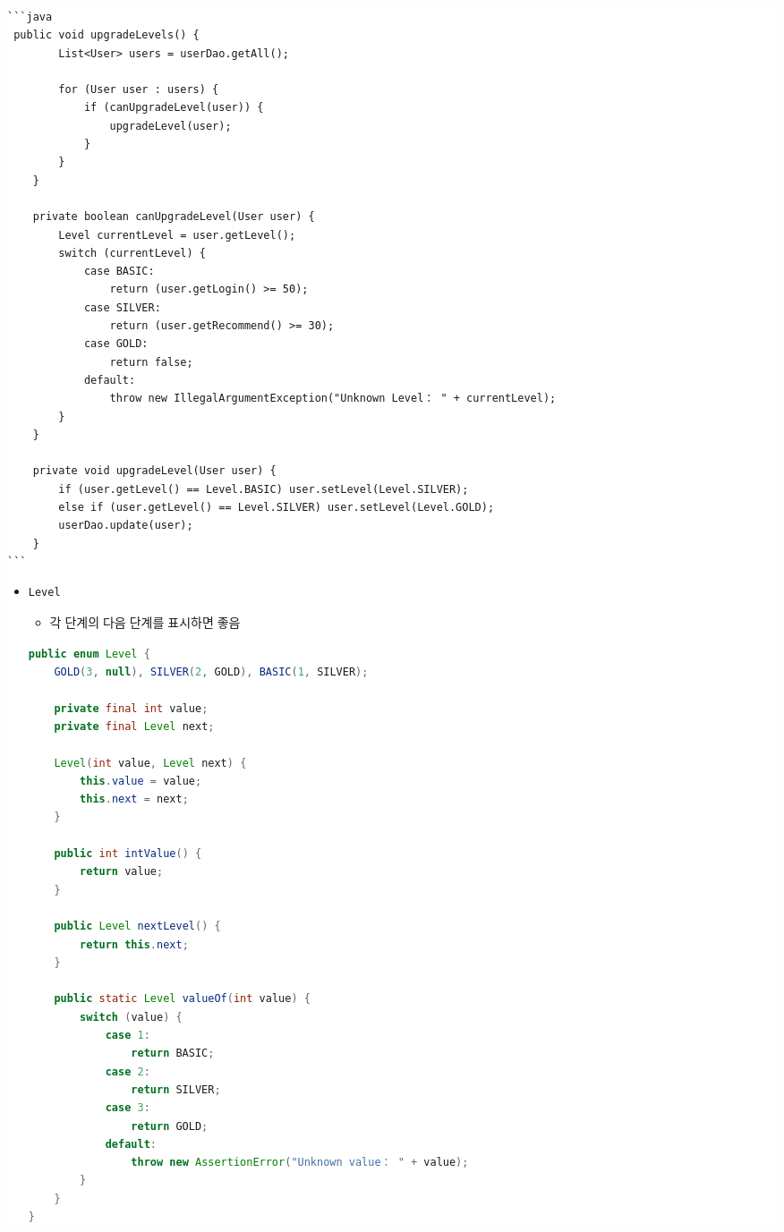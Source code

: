     ```java
     public void upgradeLevels() {
            List<User> users = userDao.getAll();
    
            for (User user : users) {
                if (canUpgradeLevel(user)) {
                    upgradeLevel(user);
                }
            }
        }
    
        private boolean canUpgradeLevel(User user) {
            Level currentLevel = user.getLevel();
            switch (currentLevel) {
                case BASIC:
                    return (user.getLogin() >= 50);
                case SILVER:
                    return (user.getRecommend() >= 30);
                case GOLD:
                    return false;
                default:
                    throw new IllegalArgumentException("Unknown Level： " + currentLevel);
            }
        }
    
        private void upgradeLevel(User user) {
            if (user.getLevel() == Level.BASIC) user.setLevel(Level.SILVER);
            else if (user.getLevel() == Level.SILVER) user.setLevel(Level.GOLD);
            userDao.update(user);
        }
    ```
    
- `Level`
    - 각 단계의 다음 단계를 표시하면 좋음
    
    ```java    
    public enum Level {
        GOLD(3, null), SILVER(2, GOLD), BASIC(1, SILVER); 
    
        private final int value;
        private final Level next;
    
        Level(int value, Level next) {
            this.value = value;
            this.next = next;
        }
    
        public int intValue() {
            return value;
        }
    
        public Level nextLevel() {
            return this.next;
        }
    
        public static Level valueOf(int value) {
            switch (value) {
                case 1:
                    return BASIC;
                case 2:
                    return SILVER;
                case 3:
                    return GOLD;
                default:
                    throw new AssertionError("Unknown value： " + value);
            }
        }
    }